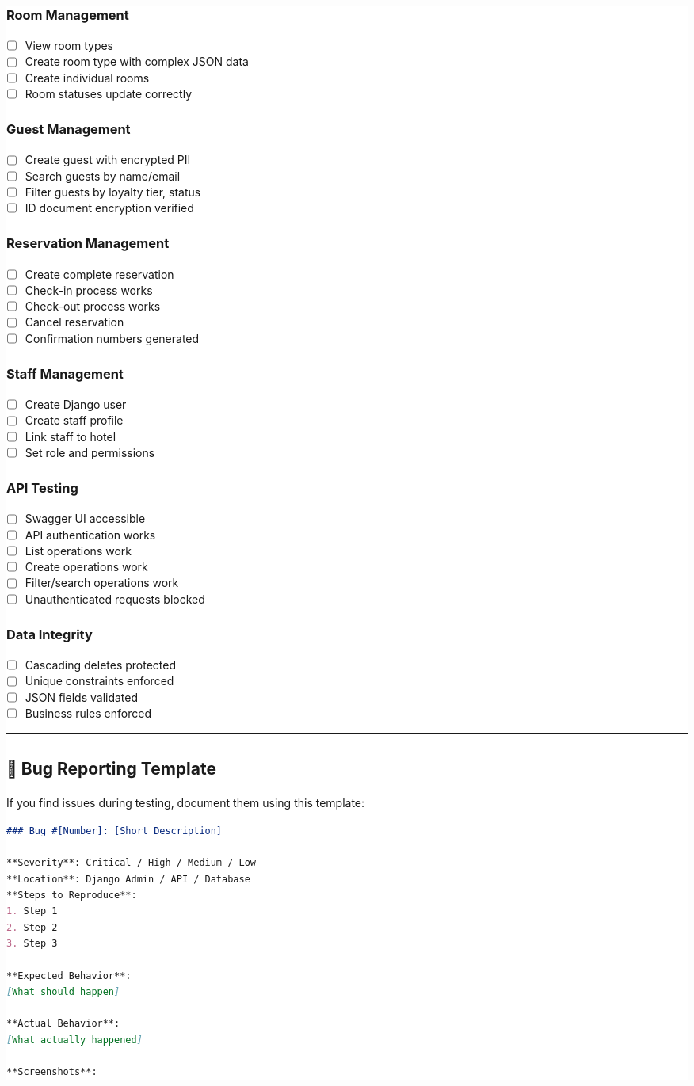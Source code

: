 ### Room Management
- [ ] View room types
- [ ] Create room type with complex JSON data
- [ ] Create individual rooms
- [ ] Room statuses update correctly

### Guest Management
- [ ] Create guest with encrypted PII
- [ ] Search guests by name/email
- [ ] Filter guests by loyalty tier, status
- [ ] ID document encryption verified

### Reservation Management
- [ ] Create complete reservation
- [ ] Check-in process works
- [ ] Check-out process works
- [ ] Cancel reservation
- [ ] Confirmation numbers generated

### Staff Management
- [ ] Create Django user
- [ ] Create staff profile
- [ ] Link staff to hotel
- [ ] Set role and permissions

### API Testing
- [ ] Swagger UI accessible
- [ ] API authentication works
- [ ] List operations work
- [ ] Create operations work
- [ ] Filter/search operations work
- [ ] Unauthenticated requests blocked

### Data Integrity
- [ ] Cascading deletes protected
- [ ] Unique constraints enforced
- [ ] JSON fields validated
- [ ] Business rules enforced

---

## 🐛 Bug Reporting Template

If you find issues during testing, document them using this template:

```markdown
### Bug #[Number]: [Short Description]

**Severity**: Critical / High / Medium / Low
**Location**: Django Admin / API / Database
**Steps to Reproduce**:
1. Step 1
2. Step 2
3. Step 3

**Expected Behavior**:
[What should happen]

**Actual Behavior**:
[What actually happened]

**Screenshots**:
```